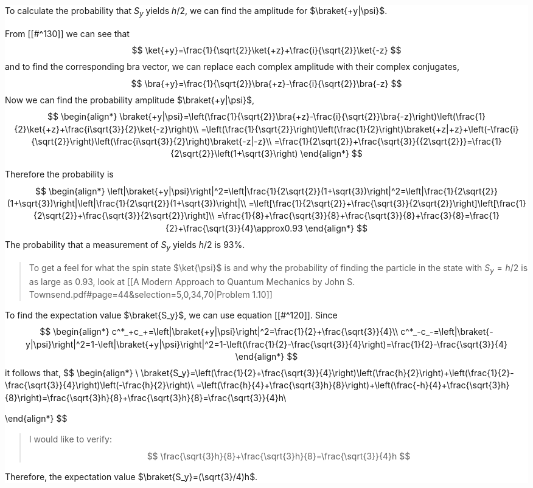 To calculate the probability that $S_y$ yields $h/2$, we can find the amplitude for $\braket{+y|\psi}$.

From [[#^130]] we can see that 
$$
\ket{+y}=\frac{1}{\sqrt{2}}\ket{+z}+\frac{i}{\sqrt{2}}\ket{-z}
$$
and to find the corresponding bra vector, we can replace each complex amplitude with their complex conjugates,
$$
\bra{+y}=\frac{1}{\sqrt{2}}\bra{+z}-\frac{i}{\sqrt{2}}\bra{-z}
$$
Now we can find the probability amplitude $\braket{+y|\psi}$,
$$
\begin{align*}
\braket{+y|\psi}=\left(\frac{1}{\sqrt{2}}\bra{+z}-\frac{i}{\sqrt{2}}\bra{-z}\right)\left(\frac{1}{2}\ket{+z}+\frac{i\sqrt{3}}{2}\ket{-z}\right)\\
=\left(\frac{1}{\sqrt{2}}\right)\left(\frac{1}{2}\right)\braket{+z|+z}+\left(-\frac{i}{\sqrt{2}}\right)\left(\frac{i\sqrt{3}}{2}\right)\braket{-z|-z}\\
=\frac{1}{2\sqrt{2}}+\frac{\sqrt{3}}{{2\sqrt{2}}}=\frac{1}{2\sqrt{2}}\left(1+\sqrt{3}\right)
\end{align*}
$$

Therefore the probability is
$$
\begin{align*}
\left|\braket{+y|\psi}\right|^2=\left|\frac{1}{2\sqrt{2}}(1+\sqrt{3})\right|^2=\left|\frac{1}{2\sqrt{2}}(1+\sqrt{3})\right|\left|\frac{1}{2\sqrt{2}}(1+\sqrt{3})\right|\\
=\left[\frac{1}{2\sqrt{2}}+\frac{\sqrt{3}}{2\sqrt{2}}\right]\left[\frac{1}{2\sqrt{2}}+\frac{\sqrt{3}}{2\sqrt{2}}\right]\\
=\frac{1}{8}+\frac{\sqrt{3}}{8}+\frac{\sqrt{3}}{8}+\frac{3}{8}=\frac{1}{2}+\frac{\sqrt{3}}{4}\approx0.93
\end{align*}
$$
The probability that a measurement of $S_y$ yields $h/2$ is 93%.

> To get a feel for what the spin state $\ket{\psi}$ is and why the probability of finding the particle in the state with $S_y=h/2$ is as large as 0.93, look at [[A Modern Approach to Quantum Mechanics by John S. Townsend.pdf#page=44&selection=5,0,34,70|Problem 1.10]]

To find the expectation value $\braket{S_y}$, we can use equation [[#^120]].
Since
$$
\begin{align*}
c^*_+c_+=\left|\braket{+y|\psi}\right|^2=\frac{1}{2}+\frac{\sqrt{3}}{4}\\
c^*_-c_-=\left|\braket{-y|\psi}\right|^2=1-\left|\braket{+y|\psi}\right|^2=1-\left(\frac{1}{2}-\frac{\sqrt{3}}{4}\right)=\frac{1}{2}-\frac{\sqrt{3}}{4}
\end{align*}
$$
it follows that,
$$
\begin{align*}
\\
\braket{S_y}=\left(\frac{1}{2}+\frac{\sqrt{3}}{4}\right)\left(\frac{h}{2}\right)+\left(\frac{1}{2}-\frac{\sqrt{3}}{4}\right)\left(-\frac{h}{2}\right)\\
=\left(\frac{h}{4}+\frac{\sqrt{3}h}{8}\right)+\left(\frac{-h}{4}+\frac{\sqrt{3}h}{8}\right)=\frac{\sqrt{3}h}{8}+\frac{\sqrt{3}h}{8}=\frac{\sqrt{3}}{4}h\\

\end{align*}
$$

> I would like to verify:
> $$
> \frac{\sqrt{3}h}{8}+\frac{\sqrt{3}h}{8}=\frac{\sqrt{3}}{4}h
> $$

Therefore, the expectation value $\braket{S_y}=(\sqrt{3}/4)h$.
